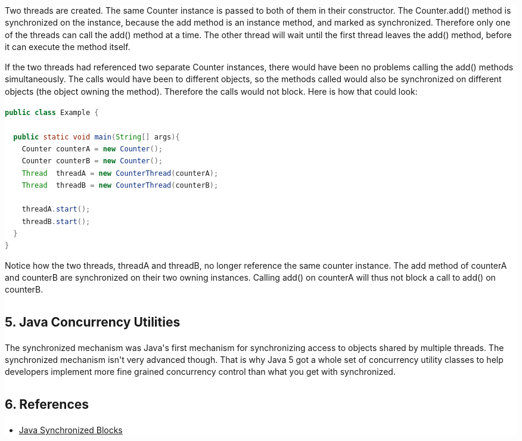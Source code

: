 Two threads are created. The same Counter instance is passed to both of them in their constructor. The Counter.add() method is synchronized on the instance, because the add method is an instance method, and marked as synchronized. Therefore only one of the threads can call the add() method at a time. The other thread will wait until the first thread leaves the add() method, before it can execute the method itself.

If the two threads had referenced two separate Counter instances, there would have been no problems calling the add() methods simultaneously. The calls would have been to different objects, so the methods called would also be synchronized on different objects (the object owning the method). Therefore the calls would not block. Here is how that could look:
```java
public class Example {

  public static void main(String[] args){
    Counter counterA = new Counter();
    Counter counterB = new Counter();
    Thread  threadA = new CounterThread(counterA);
    Thread  threadB = new CounterThread(counterB);

    threadA.start();
    threadB.start();
  }
}
```
Notice how the two threads, threadA and threadB, no longer reference the same counter instance. The add method of counterA and counterB are synchronized on their two owning instances. Calling add() on counterA will thus not block a call to add() on counterB.

## 5. Java Concurrency Utilities
The synchronized mechanism was Java's first mechanism for synchronizing access to objects shared by multiple threads. The synchronized mechanism isn't very advanced though. That is why Java 5 got a whole set of concurrency utility classes to help developers implement more fine grained concurrency control than what you get with synchronized.

## 6. References
* [Java Synchronized Blocks](http://tutorials.jenkov.com/java-concurrency/synchronized.html)
